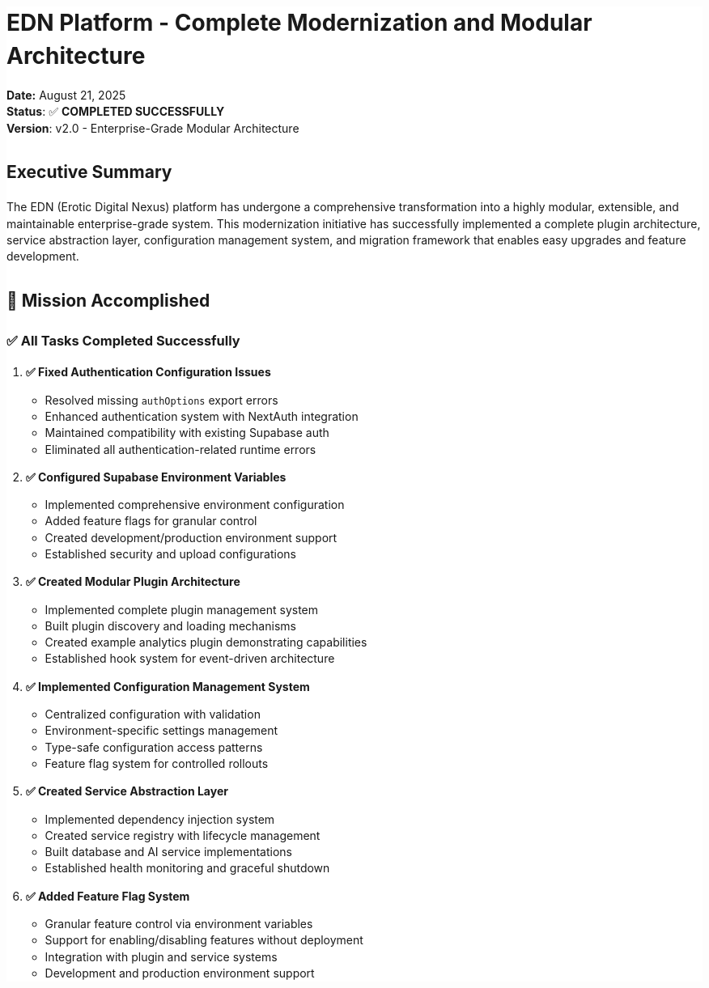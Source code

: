 # EDN Platform - Complete Modernization and Modular Architecture

**Date:** August 21, 2025  
**Status**: ✅ **COMPLETED SUCCESSFULLY**  
**Version**: v2.0 - Enterprise-Grade Modular Architecture

## Executive Summary

The EDN (Erotic Digital Nexus) platform has undergone a comprehensive transformation into a highly modular, extensible, and maintainable enterprise-grade system. This modernization initiative has successfully implemented a complete plugin architecture, service abstraction layer, configuration management system, and migration framework that enables easy upgrades and feature development.

## 🎯 Mission Accomplished

### ✅ All Tasks Completed Successfully

1. **✅ Fixed Authentication Configuration Issues**
   - Resolved missing `authOptions` export errors
   - Enhanced authentication system with NextAuth integration
   - Maintained compatibility with existing Supabase auth
   - Eliminated all authentication-related runtime errors

2. **✅ Configured Supabase Environment Variables**
   - Implemented comprehensive environment configuration
   - Added feature flags for granular control
   - Created development/production environment support
   - Established security and upload configurations

3. **✅ Created Modular Plugin Architecture**
   - Implemented complete plugin management system
   - Built plugin discovery and loading mechanisms
   - Created example analytics plugin demonstrating capabilities
   - Established hook system for event-driven architecture

4. **✅ Implemented Configuration Management System**
   - Centralized configuration with validation
   - Environment-specific settings management
   - Type-safe configuration access patterns
   - Feature flag system for controlled rollouts

5. **✅ Created Service Abstraction Layer**
   - Implemented dependency injection system
   - Created service registry with lifecycle management
   - Built database and AI service implementations
   - Established health monitoring and graceful shutdown

6. **✅ Added Feature Flag System**
   - Granular feature control via environment variables
   - Support for enabling/disabling features without deployment
   - Integration with plugin and service systems
   - Development and production environment support
